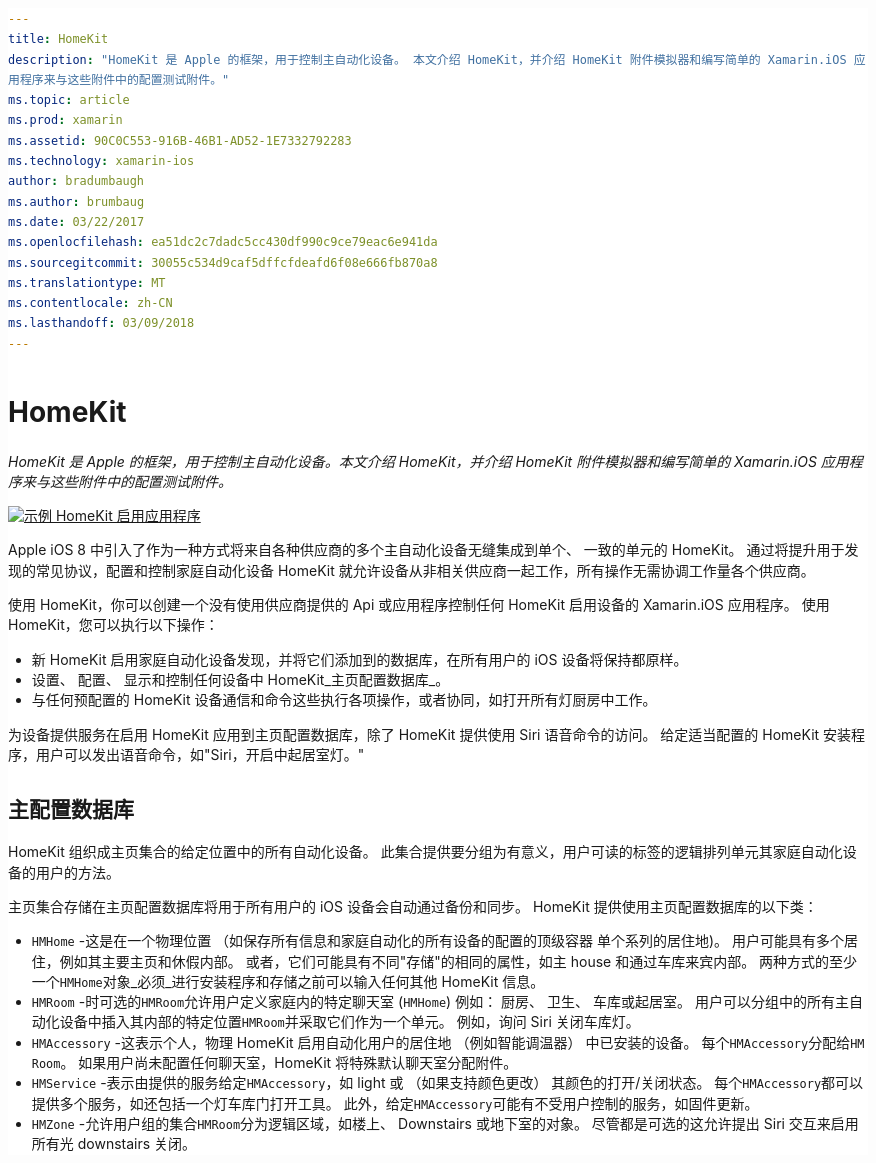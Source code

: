 ```yaml
---
title: HomeKit
description: "HomeKit 是 Apple 的框架，用于控制主自动化设备。 本文介绍 HomeKit，并介绍 HomeKit 附件模拟器和编写简单的 Xamarin.iOS 应用程序来与这些附件中的配置测试附件。"
ms.topic: article
ms.prod: xamarin
ms.assetid: 90C0C553-916B-46B1-AD52-1E7332792283
ms.technology: xamarin-ios
author: bradumbaugh
ms.author: brumbaug
ms.date: 03/22/2017
ms.openlocfilehash: ea51dc2c7dadc5cc430df990c9ce79eac6e941da
ms.sourcegitcommit: 30055c534d9caf5dffcfdeafd6f08e666fb870a8
ms.translationtype: MT
ms.contentlocale: zh-CN
ms.lasthandoff: 03/09/2018
---
```

# <a name="homekit"></a>HomeKit

_HomeKit 是 Apple 的框架，用于控制主自动化设备。本文介绍 HomeKit，并介绍 HomeKit 附件模拟器和编写简单的 Xamarin.iOS 应用程序来与这些附件中的配置测试附件。_

[![](homekit-images/accessory01.png "示例 HomeKit 启用应用程序")](homekit-images/accessory01.png#lightbox)

Apple iOS 8 中引入了作为一种方式将来自各种供应商的多个主自动化设备无缝集成到单个、 一致的单元的 HomeKit。 通过将提升用于发现的常见协议，配置和控制家庭自动化设备 HomeKit 就允许设备从非相关供应商一起工作，所有操作无需协调工作量各个供应商。

使用 HomeKit，你可以创建一个没有使用供应商提供的 Api 或应用程序控制任何 HomeKit 启用设备的 Xamarin.iOS 应用程序。 使用 HomeKit，您可以执行以下操作：

- 新 HomeKit 启用家庭自动化设备发现，并将它们添加到的数据库，在所有用户的 iOS 设备将保持都原样。
- 设置、 配置、 显示和控制任何设备中 HomeKit_主页配置数据库_。
- 与任何预配置的 HomeKit 设备通信和命令这些执行各项操作，或者协同，如打开所有灯厨房中工作。

为设备提供服务在启用 HomeKit 应用到主页配置数据库，除了 HomeKit 提供使用 Siri 语音命令的访问。 给定适当配置的 HomeKit 安装程序，用户可以发出语音命令，如"Siri，开启中起居室灯。"

<a name="Home-Configuration-Database" />

## <a name="the-home-configuration-database"></a>主配置数据库

HomeKit 组织成主页集合的给定位置中的所有自动化设备。 此集合提供要分组为有意义，用户可读的标签的逻辑排列单元其家庭自动化设备的用户的方法。

主页集合存储在主页配置数据库将用于所有用户的 iOS 设备会自动通过备份和同步。 HomeKit 提供使用主页配置数据库的以下类：

- `HMHome` -这是在一个物理位置 （如保存所有信息和家庭自动化的所有设备的配置的顶级容器 单个系列的居住地)。 用户可能具有多个居住，例如其主要主页和休假内部。 或者，它们可能具有不同"存储"的相同的属性，如主 house 和通过车库来宾内部。 两种方式的至少一个`HMHome`对象_必须_进行安装程序和存储之前可以输入任何其他 HomeKit 信息。
- `HMRoom` -时可选的`HMRoom`允许用户定义家庭内的特定聊天室 (`HMHome`) 例如： 厨房、 卫生、 车库或起居室。 用户可以分组中的所有主自动化设备中插入其内部的特定位置`HMRoom`并采取它们作为一个单元。 例如，询问 Siri 关闭车库灯。
- `HMAccessory` -这表示个人，物理 HomeKit 启用自动化用户的居住地 （例如智能调温器） 中已安装的设备。 每个`HMAccessory`分配给`HMRoom`。 如果用户尚未配置任何聊天室，HomeKit 将特殊默认聊天室分配附件。
- `HMService` -表示由提供的服务给定`HMAccessory`，如 light 或 （如果支持颜色更改） 其颜色的打开/关闭状态。 每个`HMAccessory`都可以提供多个服务，如还包括一个灯车库门打开工具。 此外，给定`HMAccessory`可能有不受用户控制的服务，如固件更新。
- `HMZone` -允许用户组的集合`HMRoom`分为逻辑区域，如楼上、 Downstairs 或地下室的对象。 尽管都是可选的这允许提出 Siri 交互来启用所有光 downstairs 关闭。

